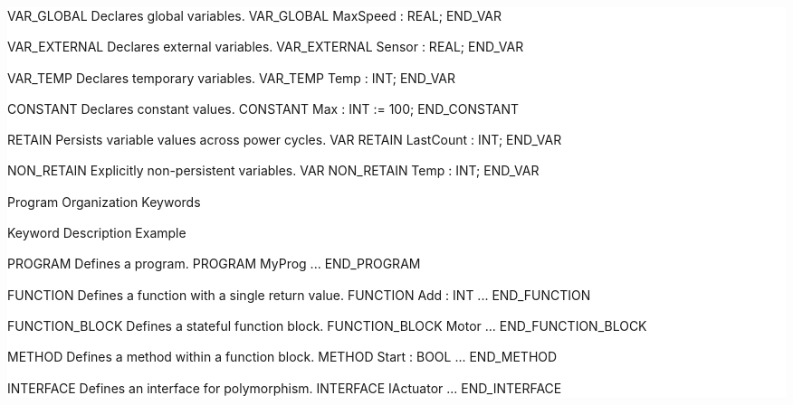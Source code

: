 
VAR_GLOBAL
Declares global variables.
VAR_GLOBAL MaxSpeed : REAL; END_VAR


VAR_EXTERNAL
Declares external variables.
VAR_EXTERNAL Sensor : REAL; END_VAR


VAR_TEMP
Declares temporary variables.
VAR_TEMP Temp : INT; END_VAR


CONSTANT
Declares constant values.
CONSTANT Max : INT := 100; END_CONSTANT


RETAIN
Persists variable values across power cycles.
VAR RETAIN LastCount : INT; END_VAR


NON_RETAIN
Explicitly non-persistent variables.
VAR NON_RETAIN Temp : INT; END_VAR


Program Organization Keywords



Keyword
Description
Example



PROGRAM
Defines a program.
PROGRAM MyProg ... END_PROGRAM


FUNCTION
Defines a function with a single return value.
FUNCTION Add : INT ... END_FUNCTION


FUNCTION_BLOCK
Defines a stateful function block.
FUNCTION_BLOCK Motor ... END_FUNCTION_BLOCK


METHOD
Defines a method within a function block.
METHOD Start : BOOL ... END_METHOD


INTERFACE
Defines an interface for polymorphism.
INTERFACE IActuator ... END_INTERFACE
